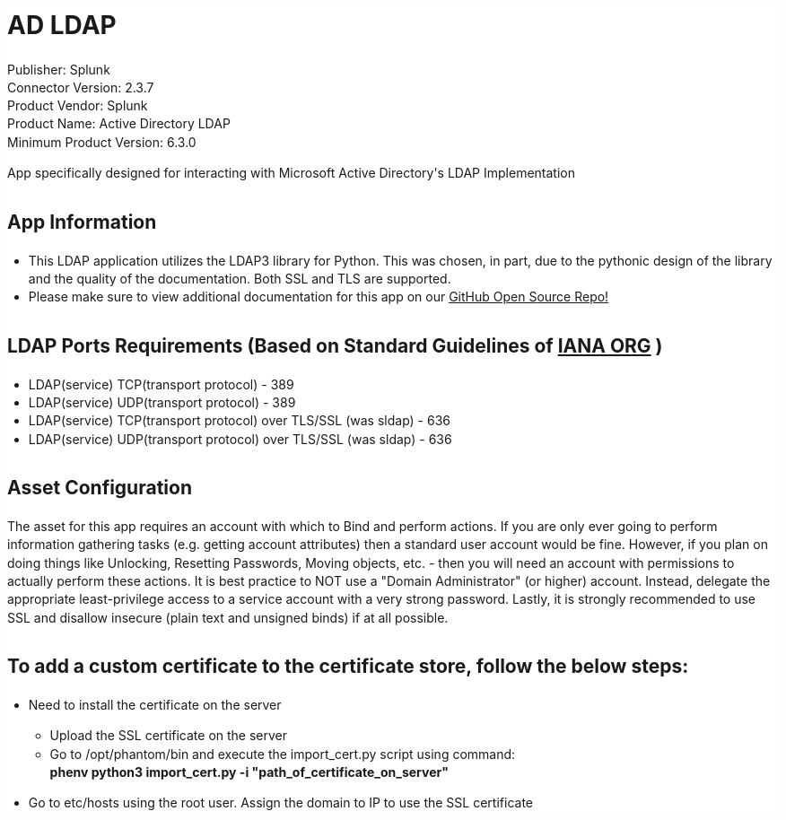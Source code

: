 # AD LDAP

Publisher: Splunk <br>
Connector Version: 2.3.7 <br>
Product Vendor: Splunk <br>
Product Name: Active Directory LDAP <br>
Minimum Product Version: 6.3.0

App specifically designed for interacting with Microsoft Active Directory's LDAP Implementation

## App Information

- This LDAP application utilizes the LDAP3 library for Python. This was chosen, in part, due to
  the pythonic design of the library and the quality of the documentation. Both SSL and TLS are
  supported.
- Please make sure to view additional documentation for this app on our [GitHub Open Source
  Repo!](https://github.com/phantomcyber/phantom-apps/tree/next/Apps/phadldap#readme)

## LDAP Ports Requirements (Based on Standard Guidelines of [IANA ORG](https://www.iana.org/assignments/service-names-port-numbers/service-names-port-numbers.xhtml) )

- LDAP(service) TCP(transport protocol) - 389
- LDAP(service) UDP(transport protocol) - 389
- LDAP(service) TCP(transport protocol) over TLS/SSL (was sldap) - 636
- LDAP(service) UDP(transport protocol) over TLS/SSL (was sldap) - 636

## Asset Configuration

The asset for this app requires an account with which to Bind and perform actions. If you are only
ever going to perform information gathering tasks (e.g. getting account attributes) then a standard
user account would be fine. However, if you plan on doing things like Unlocking, Resetting
Passwords, Moving objects, etc. - then you will need an account with permissions to actually perform
these actions. It is best practice to NOT use a "Domain Administrator" (or higher) account. Instead,
delegate the appropriate least-privilege access to a service account with a very strong password.
Lastly, it is strongly recommended to use SSL and disallow insecure (plain text and unsigned binds)
if at all possible.

## To add a custom certificate to the certificate store, follow the below steps:

- Need to install the certificate on the server

  - Upload the SSL certificate on the server
  - Go to /opt/phantom/bin and execute the import_cert.py script using command:\
    **phenv python3 import_cert.py -i "path_of_certificate_on_server"**

- Go to etc/hosts using the root user. Assign the domain to IP to use the SSL certificate
